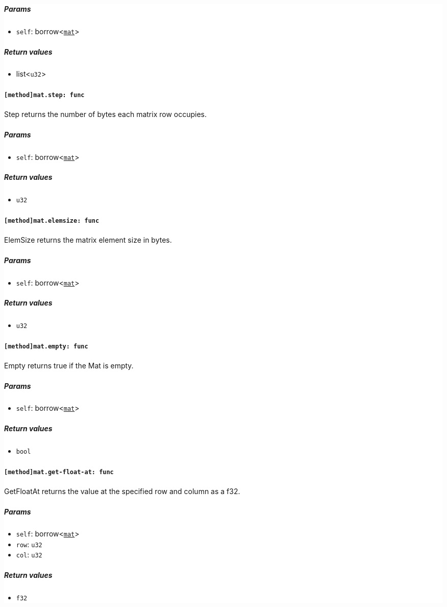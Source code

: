 ##### Params

- <a id="method_mat_size.self"></a>`self`: borrow<[`mat`](#mat)>

##### Return values

- <a id="method_mat_size.0"></a> list<`u32`>

#### <a id="method_mat_step"></a>`[method]mat.step: func`

Step returns the number of bytes each matrix row occupies.

##### Params

- <a id="method_mat_step.self"></a>`self`: borrow<[`mat`](#mat)>

##### Return values

- <a id="method_mat_step.0"></a> `u32`

#### <a id="method_mat_elemsize"></a>`[method]mat.elemsize: func`

ElemSize returns the matrix element size in bytes.

##### Params

- <a id="method_mat_elemsize.self"></a>`self`: borrow<[`mat`](#mat)>

##### Return values

- <a id="method_mat_elemsize.0"></a> `u32`

#### <a id="method_mat_empty"></a>`[method]mat.empty: func`

Empty returns true if the Mat is empty.

##### Params

- <a id="method_mat_empty.self"></a>`self`: borrow<[`mat`](#mat)>

##### Return values

- <a id="method_mat_empty.0"></a> `bool`

#### <a id="method_mat_get_float_at"></a>`[method]mat.get-float-at: func`

GetFloatAt returns the value at the specified row and column as a f32.

##### Params

- <a id="method_mat_get_float_at.self"></a>`self`: borrow<[`mat`](#mat)>
- <a id="method_mat_get_float_at.row"></a>`row`: `u32`
- <a id="method_mat_get_float_at.col"></a>`col`: `u32`

##### Return values

- <a id="method_mat_get_float_at.0"></a> `f32`
